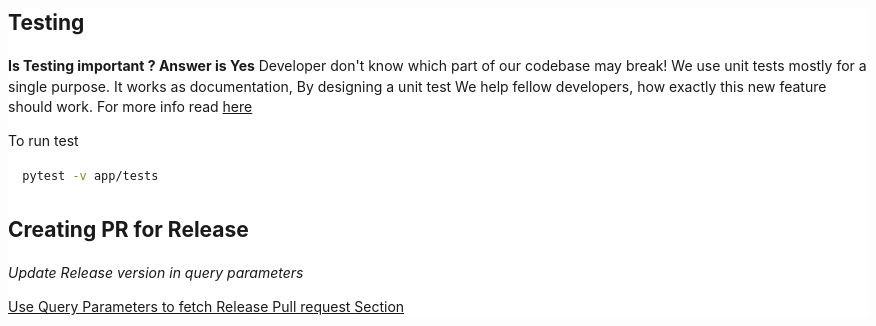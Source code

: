 ```shell
```

## Testing 
**Is Testing important ? Answer is Yes**
Developer don't know which part of our codebase may break! 
We use unit tests mostly for a single purpose. 
It works as documentation, By designing a unit test We help fellow developers, 
how exactly this new feature should work.
For more info read [here](https://sbwiki.atlassian.net/wiki/spaces/GTCRM/pages/2898722817/Properly+setup+of+Test+Enviroment)

To run test 

```bash
  pytest -v app/tests
```

## Creating PR for Release

_Update Release version in query parameters_

[Use Query Parameters to fetch Release Pull request Section
](https://github.com/shiftboolean/GTCRM-backend/compare/master...release/1.1.0?template=release_template.md
)